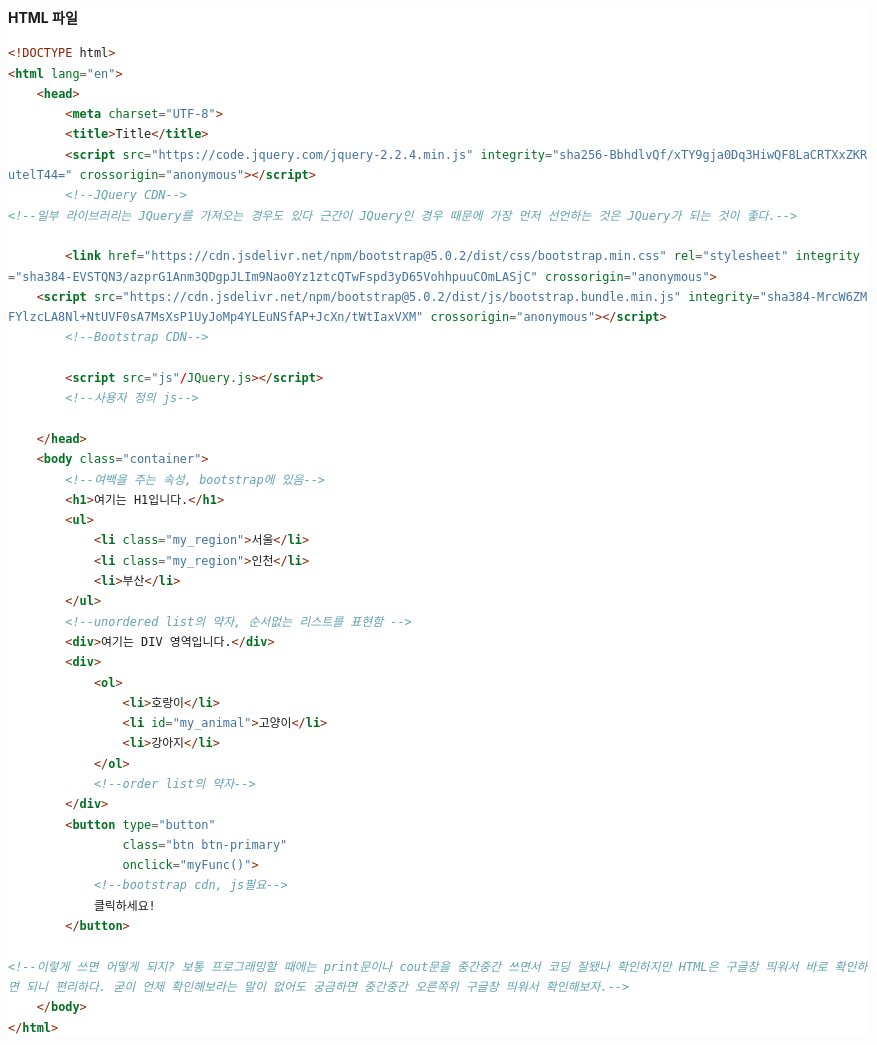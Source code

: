 **HTML 파일**

```html
<!DOCTYPE html>
<html lang="en">
    <head>
        <meta charset="UTF-8">
        <title>Title</title>
        <script src="https://code.jquery.com/jquery-2.2.4.min.js" integrity="sha256-BbhdlvQf/xTY9gja0Dq3HiwQF8LaCRTXxZKRutelT44=" crossorigin="anonymous"></script>
        <!--JQuery CDN-->
<!--일부 라이브러리는 JQuery를 가져오는 경우도 있다 근간이 JQuery인 경우 때문에 가장 먼저 선언하는 것은 JQuery가 되는 것이 좋다.-->
        
        <link href="https://cdn.jsdelivr.net/npm/bootstrap@5.0.2/dist/css/bootstrap.min.css" rel="stylesheet" integrity="sha384-EVSTQN3/azprG1Anm3QDgpJLIm9Nao0Yz1ztcQTwFspd3yD65VohhpuuCOmLASjC" crossorigin="anonymous">
    <script src="https://cdn.jsdelivr.net/npm/bootstrap@5.0.2/dist/js/bootstrap.bundle.min.js" integrity="sha384-MrcW6ZMFYlzcLA8Nl+NtUVF0sA7MsXsP1UyJoMp4YLEuNSfAP+JcXn/tWtIaxVXM" crossorigin="anonymous"></script>
        <!--Bootstrap CDN-->
        
        <script src="js"/JQuery.js></script>
        <!--사용자 정의 js-->
        
    </head>
    <body class="container">
        <!--여백을 주는 속성, bootstrap에 있음-->
        <h1>여기는 H1입니다.</h1>
        <ul>
            <li class="my_region">서울</li>
            <li class="my_region">인천</li>
            <li>부산</li>
        </ul>
        <!--unordered list의 약자, 순서없는 리스트를 표현함 -->
        <div>여기는 DIV 영역입니다.</div>
        <div>
            <ol>
                <li>호랑이</li>
                <li id="my_animal">고양이</li>
                <li>강아지</li>
            </ol>
            <!--order list의 약자-->
        </div>
        <button type="button"
                class="btn btn-primary"
                onclick="myFunc()">
            <!--bootstrap cdn, js필요-->
            클릭하세요!
        </button>
        
<!--이렇게 쓰면 어떻게 되지? 보통 프로그래밍할 때에는 print문이나 cout문을 중간중간 쓰면서 코딩 잘됐나 확인하지만 HTML은 구글창 띄워서 바로 확인하면 되니 편리하다. 굳이 언제 확인해보라는 말이 없어도 궁금하면 중간중간 오른쪽위 구글창 띄워서 확인해보자.-->
    </body>
</html>
```
